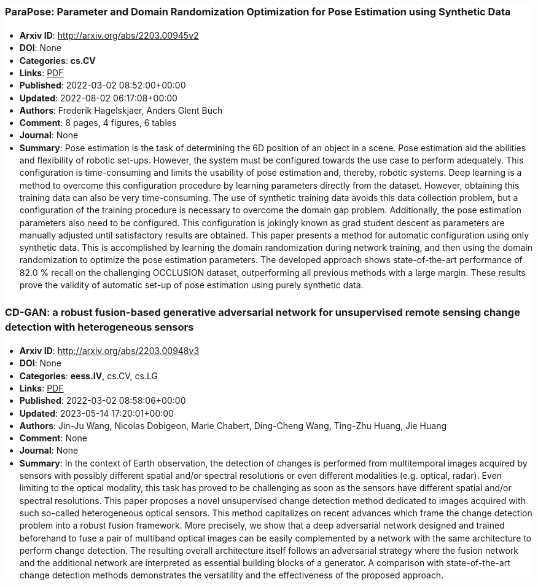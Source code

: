 

### ParaPose: Parameter and Domain Randomization Optimization for Pose Estimation using Synthetic Data
- **Arxiv ID**: http://arxiv.org/abs/2203.00945v2
- **DOI**: None
- **Categories**: **cs.CV**
- **Links**: [PDF](http://arxiv.org/pdf/2203.00945v2)
- **Published**: 2022-03-02 08:52:00+00:00
- **Updated**: 2022-08-02 06:17:08+00:00
- **Authors**: Frederik Hagelskjaer, Anders Glent Buch
- **Comment**: 8 pages, 4 figures, 6 tables
- **Journal**: None
- **Summary**: Pose estimation is the task of determining the 6D position of an object in a scene. Pose estimation aid the abilities and flexibility of robotic set-ups. However, the system must be configured towards the use case to perform adequately. This configuration is time-consuming and limits the usability of pose estimation and, thereby, robotic systems. Deep learning is a method to overcome this configuration procedure by learning parameters directly from the dataset. However, obtaining this training data can also be very time-consuming. The use of synthetic training data avoids this data collection problem, but a configuration of the training procedure is necessary to overcome the domain gap problem. Additionally, the pose estimation parameters also need to be configured. This configuration is jokingly known as grad student descent as parameters are manually adjusted until satisfactory results are obtained. This paper presents a method for automatic configuration using only synthetic data. This is accomplished by learning the domain randomization during network training, and then using the domain randomization to optimize the pose estimation parameters. The developed approach shows state-of-the-art performance of 82.0 % recall on the challenging OCCLUSION dataset, outperforming all previous methods with a large margin. These results prove the validity of automatic set-up of pose estimation using purely synthetic data.



### CD-GAN: a robust fusion-based generative adversarial network for unsupervised remote sensing change detection with heterogeneous sensors
- **Arxiv ID**: http://arxiv.org/abs/2203.00948v3
- **DOI**: None
- **Categories**: **eess.IV**, cs.CV, cs.LG
- **Links**: [PDF](http://arxiv.org/pdf/2203.00948v3)
- **Published**: 2022-03-02 08:58:06+00:00
- **Updated**: 2023-05-14 17:20:01+00:00
- **Authors**: Jin-Ju Wang, Nicolas Dobigeon, Marie Chabert, Ding-Cheng Wang, Ting-Zhu Huang, Jie Huang
- **Comment**: None
- **Journal**: None
- **Summary**: In the context of Earth observation, the detection of changes is performed from multitemporal images acquired by sensors with possibly different spatial and/or spectral resolutions or even different modalities (e.g. optical, radar). Even limiting to the optical modality, this task has proved to be challenging as soon as the sensors have different spatial and/or spectral resolutions. This paper proposes a novel unsupervised change detection method dedicated to images acquired with such so-called heterogeneous optical sensors. This method capitalizes on recent advances which frame the change detection problem into a robust fusion framework. More precisely, we show that a deep adversarial network designed and trained beforehand to fuse a pair of multiband optical images can be easily complemented by a network with the same architecture to perform change detection. The resulting overall architecture itself follows an adversarial strategy where the fusion network and the additional network are interpreted as essential building blocks of a generator. A comparison with state-of-the-art change detection methods demonstrates the versatility and the effectiveness of the proposed approach.
